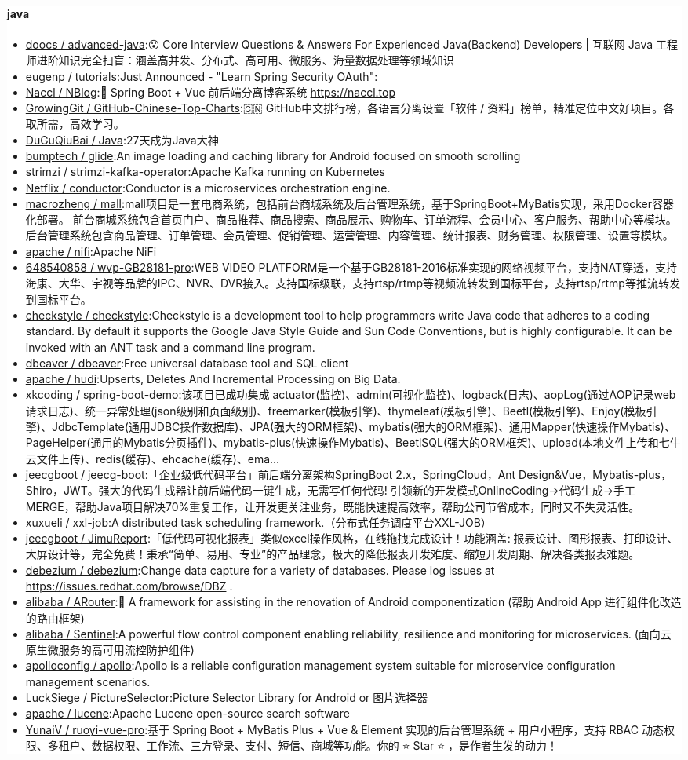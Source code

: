 #### java
* [doocs / advanced-java](https://github.com/doocs/advanced-java):😮 Core Interview Questions & Answers For Experienced Java(Backend) Developers | 互联网 Java 工程师进阶知识完全扫盲：涵盖高并发、分布式、高可用、微服务、海量数据处理等领域知识
* [eugenp / tutorials](https://github.com/eugenp/tutorials):Just Announced - "Learn Spring Security OAuth":
* [Naccl / NBlog](https://github.com/Naccl/NBlog):🍓 Spring Boot + Vue 前后端分离博客系统 https://naccl.top
* [GrowingGit / GitHub-Chinese-Top-Charts](https://github.com/GrowingGit/GitHub-Chinese-Top-Charts):🇨🇳 GitHub中文排行榜，各语言分离设置「软件 / 资料」榜单，精准定位中文好项目。各取所需，高效学习。
* [DuGuQiuBai / Java](https://github.com/DuGuQiuBai/Java):27天成为Java大神
* [bumptech / glide](https://github.com/bumptech/glide):An image loading and caching library for Android focused on smooth scrolling
* [strimzi / strimzi-kafka-operator](https://github.com/strimzi/strimzi-kafka-operator):Apache Kafka running on Kubernetes
* [Netflix / conductor](https://github.com/Netflix/conductor):Conductor is a microservices orchestration engine.
* [macrozheng / mall](https://github.com/macrozheng/mall):mall项目是一套电商系统，包括前台商城系统及后台管理系统，基于SpringBoot+MyBatis实现，采用Docker容器化部署。 前台商城系统包含首页门户、商品推荐、商品搜索、商品展示、购物车、订单流程、会员中心、客户服务、帮助中心等模块。 后台管理系统包含商品管理、订单管理、会员管理、促销管理、运营管理、内容管理、统计报表、财务管理、权限管理、设置等模块。
* [apache / nifi](https://github.com/apache/nifi):Apache NiFi
* [648540858 / wvp-GB28181-pro](https://github.com/648540858/wvp-GB28181-pro):WEB VIDEO PLATFORM是一个基于GB28181-2016标准实现的网络视频平台，支持NAT穿透，支持海康、大华、宇视等品牌的IPC、NVR、DVR接入。支持国标级联，支持rtsp/rtmp等视频流转发到国标平台，支持rtsp/rtmp等推流转发到国标平台。
* [checkstyle / checkstyle](https://github.com/checkstyle/checkstyle):Checkstyle is a development tool to help programmers write Java code that adheres to a coding standard. By default it supports the Google Java Style Guide and Sun Code Conventions, but is highly configurable. It can be invoked with an ANT task and a command line program.
* [dbeaver / dbeaver](https://github.com/dbeaver/dbeaver):Free universal database tool and SQL client
* [apache / hudi](https://github.com/apache/hudi):Upserts, Deletes And Incremental Processing on Big Data.
* [xkcoding / spring-boot-demo](https://github.com/xkcoding/spring-boot-demo):该项目已成功集成 actuator(监控)、admin(可视化监控)、logback(日志)、aopLog(通过AOP记录web请求日志)、统一异常处理(json级别和页面级别)、freemarker(模板引擎)、thymeleaf(模板引擎)、Beetl(模板引擎)、Enjoy(模板引擎)、JdbcTemplate(通用JDBC操作数据库)、JPA(强大的ORM框架)、mybatis(强大的ORM框架)、通用Mapper(快速操作Mybatis)、PageHelper(通用的Mybatis分页插件)、mybatis-plus(快速操作Mybatis)、BeetlSQL(强大的ORM框架)、upload(本地文件上传和七牛云文件上传)、redis(缓存)、ehcache(缓存)、ema…
* [jeecgboot / jeecg-boot](https://github.com/jeecgboot/jeecg-boot):「企业级低代码平台」前后端分离架构SpringBoot 2.x，SpringCloud，Ant Design&Vue，Mybatis-plus，Shiro，JWT。强大的代码生成器让前后端代码一键生成，无需写任何代码! 引领新的开发模式OnlineCoding->代码生成->手工MERGE，帮助Java项目解决70%重复工作，让开发更关注业务，既能快速提高效率，帮助公司节省成本，同时又不失灵活性。
* [xuxueli / xxl-job](https://github.com/xuxueli/xxl-job):A distributed task scheduling framework.（分布式任务调度平台XXL-JOB）
* [jeecgboot / JimuReport](https://github.com/jeecgboot/JimuReport):「低代码可视化报表」类似excel操作风格，在线拖拽完成设计！功能涵盖: 报表设计、图形报表、打印设计、大屏设计等，完全免费！秉承“简单、易用、专业”的产品理念，极大的降低报表开发难度、缩短开发周期、解决各类报表难题。
* [debezium / debezium](https://github.com/debezium/debezium):Change data capture for a variety of databases. Please log issues at https://issues.redhat.com/browse/DBZ .
* [alibaba / ARouter](https://github.com/alibaba/ARouter):💪 A framework for assisting in the renovation of Android componentization (帮助 Android App 进行组件化改造的路由框架)
* [alibaba / Sentinel](https://github.com/alibaba/Sentinel):A powerful flow control component enabling reliability, resilience and monitoring for microservices. (面向云原生微服务的高可用流控防护组件)
* [apolloconfig / apollo](https://github.com/apolloconfig/apollo):Apollo is a reliable configuration management system suitable for microservice configuration management scenarios.
* [LuckSiege / PictureSelector](https://github.com/LuckSiege/PictureSelector):Picture Selector Library for Android or 图片选择器
* [apache / lucene](https://github.com/apache/lucene):Apache Lucene open-source search software
* [YunaiV / ruoyi-vue-pro](https://github.com/YunaiV/ruoyi-vue-pro):基于 Spring Boot + MyBatis Plus + Vue & Element 实现的后台管理系统 + 用户小程序，支持 RBAC 动态权限、多租户、数据权限、工作流、三方登录、支付、短信、商城等功能。你的 ⭐️ Star ⭐️ ，是作者生发的动力！
